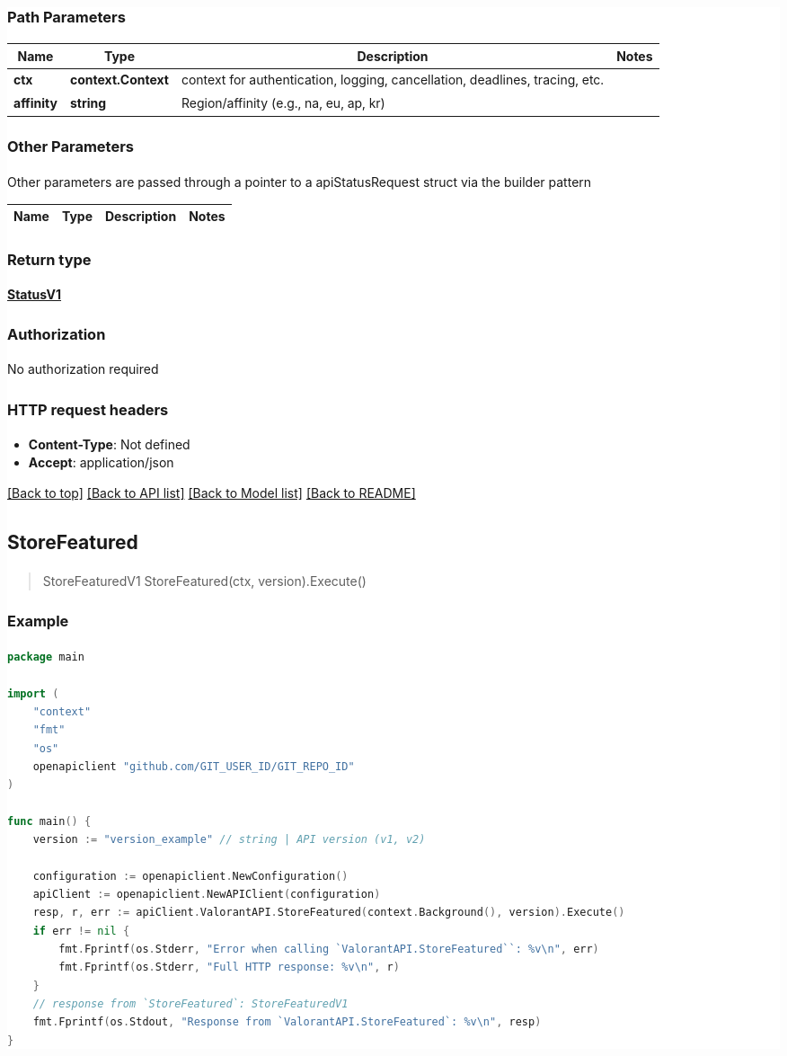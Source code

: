 ### Path Parameters


Name | Type | Description  | Notes
------------- | ------------- | ------------- | -------------
**ctx** | **context.Context** | context for authentication, logging, cancellation, deadlines, tracing, etc.
**affinity** | **string** | Region/affinity (e.g., na, eu, ap, kr) | 

### Other Parameters

Other parameters are passed through a pointer to a apiStatusRequest struct via the builder pattern


Name | Type | Description  | Notes
------------- | ------------- | ------------- | -------------


### Return type

[**StatusV1**](StatusV1.md)

### Authorization

No authorization required

### HTTP request headers

- **Content-Type**: Not defined
- **Accept**: application/json

[[Back to top]](#) [[Back to API list]](../README.md#documentation-for-api-endpoints)
[[Back to Model list]](../README.md#documentation-for-models)
[[Back to README]](../README.md)


## StoreFeatured

> StoreFeaturedV1 StoreFeatured(ctx, version).Execute()



### Example

```go
package main

import (
	"context"
	"fmt"
	"os"
	openapiclient "github.com/GIT_USER_ID/GIT_REPO_ID"
)

func main() {
	version := "version_example" // string | API version (v1, v2)

	configuration := openapiclient.NewConfiguration()
	apiClient := openapiclient.NewAPIClient(configuration)
	resp, r, err := apiClient.ValorantAPI.StoreFeatured(context.Background(), version).Execute()
	if err != nil {
		fmt.Fprintf(os.Stderr, "Error when calling `ValorantAPI.StoreFeatured``: %v\n", err)
		fmt.Fprintf(os.Stderr, "Full HTTP response: %v\n", r)
	}
	// response from `StoreFeatured`: StoreFeaturedV1
	fmt.Fprintf(os.Stdout, "Response from `ValorantAPI.StoreFeatured`: %v\n", resp)
}
```
